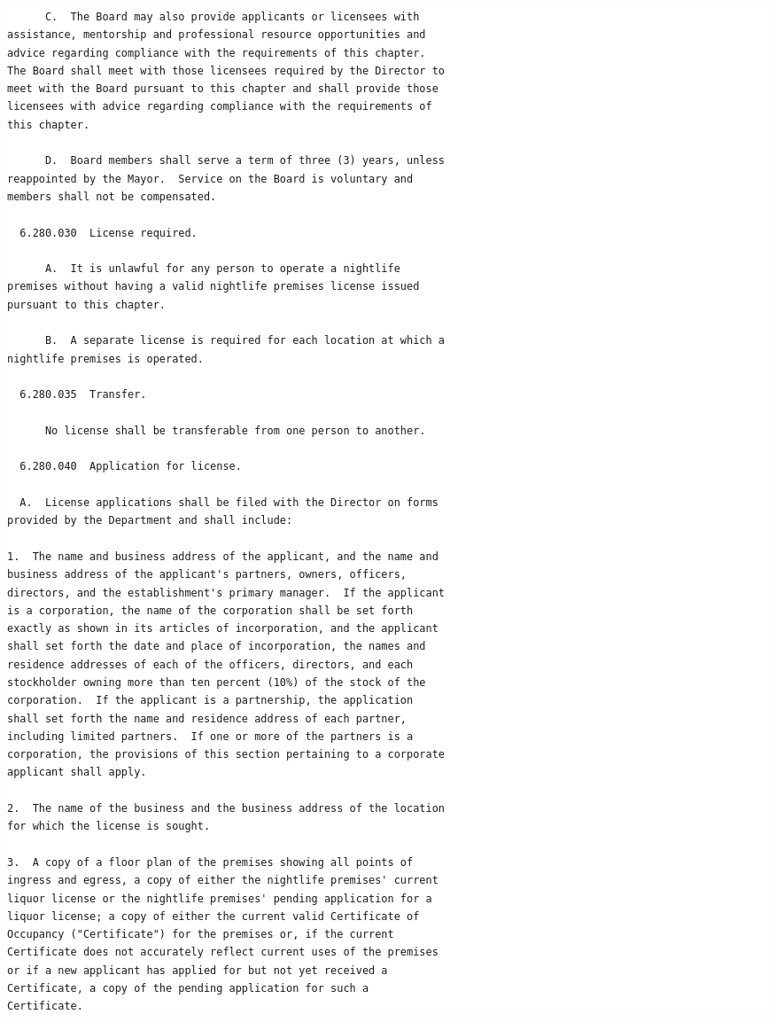           C.  The Board may also provide applicants or licensees with  
    assistance, mentorship and professional resource opportunities and  
    advice regarding compliance with the requirements of this chapter.  
    The Board shall meet with those licensees required by the Director to  
    meet with the Board pursuant to this chapter and shall provide those  
    licensees with advice regarding compliance with the requirements of  
    this chapter.  
  
          D.  Board members shall serve a term of three (3) years, unless  
    reappointed by the Mayor.  Service on the Board is voluntary and  
    members shall not be compensated.  
  
      6.280.030  License required.  
  
          A.  It is unlawful for any person to operate a nightlife  
    premises without having a valid nightlife premises license issued  
    pursuant to this chapter.  
  
          B.  A separate license is required for each location at which a  
    nightlife premises is operated.  
  
      6.280.035  Transfer.  
  
          No license shall be transferable from one person to another.  
  
      6.280.040  Application for license.  
  
      A.  License applications shall be filed with the Director on forms  
    provided by the Department and shall include:  
  
    1.  The name and business address of the applicant, and the name and  
    business address of the applicant's partners, owners, officers,  
    directors, and the establishment's primary manager.  If the applicant  
    is a corporation, the name of the corporation shall be set forth  
    exactly as shown in its articles of incorporation, and the applicant  
    shall set forth the date and place of incorporation, the names and  
    residence addresses of each of the officers, directors, and each  
    stockholder owning more than ten percent (10%) of the stock of the  
    corporation.  If the applicant is a partnership, the application  
    shall set forth the name and residence address of each partner,  
    including limited partners.  If one or more of the partners is a  
    corporation, the provisions of this section pertaining to a corporate  
    applicant shall apply.  
  
    2.  The name of the business and the business address of the location  
    for which the license is sought.  
  
    3.  A copy of a floor plan of the premises showing all points of  
    ingress and egress, a copy of either the nightlife premises' current  
    liquor license or the nightlife premises' pending application for a  
    liquor license; a copy of either the current valid Certificate of  
    Occupancy ("Certificate") for the premises or, if the current  
    Certificate does not accurately reflect current uses of the premises  
    or if a new applicant has applied for but not yet received a  
    Certificate, a copy of the pending application for such a  
    Certificate.  
  